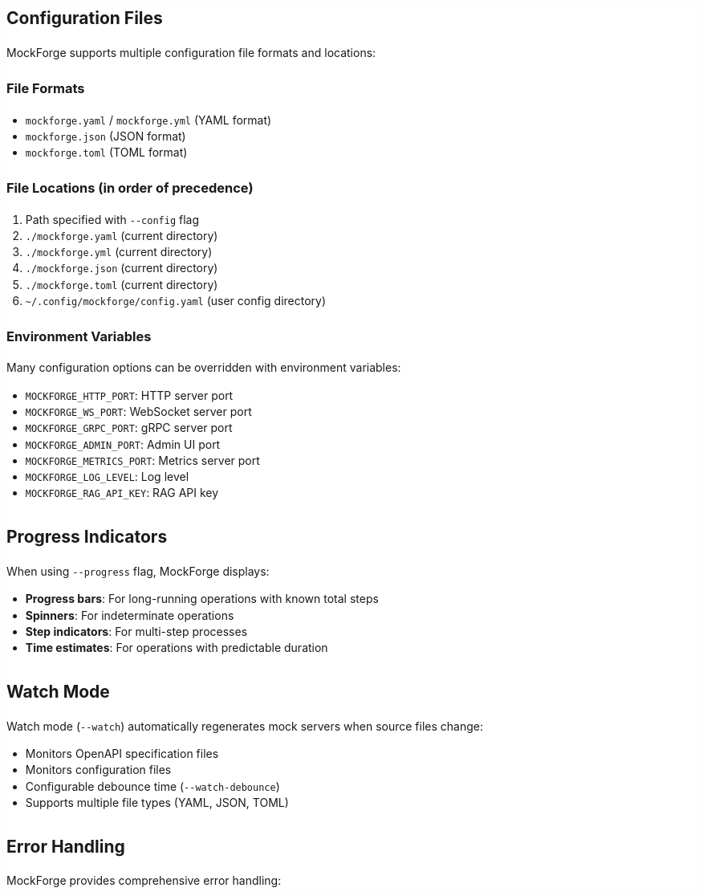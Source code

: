 ## Configuration Files

MockForge supports multiple configuration file formats and locations:

### File Formats
- `mockforge.yaml` / `mockforge.yml` (YAML format)
- `mockforge.json` (JSON format)
- `mockforge.toml` (TOML format)

### File Locations (in order of precedence)
1. Path specified with `--config` flag
2. `./mockforge.yaml` (current directory)
3. `./mockforge.yml` (current directory)
4. `./mockforge.json` (current directory)
5. `./mockforge.toml` (current directory)
6. `~/.config/mockforge/config.yaml` (user config directory)

### Environment Variables

Many configuration options can be overridden with environment variables:

- `MOCKFORGE_HTTP_PORT`: HTTP server port
- `MOCKFORGE_WS_PORT`: WebSocket server port
- `MOCKFORGE_GRPC_PORT`: gRPC server port
- `MOCKFORGE_ADMIN_PORT`: Admin UI port
- `MOCKFORGE_METRICS_PORT`: Metrics server port
- `MOCKFORGE_LOG_LEVEL`: Log level
- `MOCKFORGE_RAG_API_KEY`: RAG API key

## Progress Indicators

When using `--progress` flag, MockForge displays:

- **Progress bars**: For long-running operations with known total steps
- **Spinners**: For indeterminate operations
- **Step indicators**: For multi-step processes
- **Time estimates**: For operations with predictable duration

## Watch Mode

Watch mode (`--watch`) automatically regenerates mock servers when source files change:

- Monitors OpenAPI specification files
- Monitors configuration files
- Configurable debounce time (`--watch-debounce`)
- Supports multiple file types (YAML, JSON, TOML)

## Error Handling

MockForge provides comprehensive error handling:
